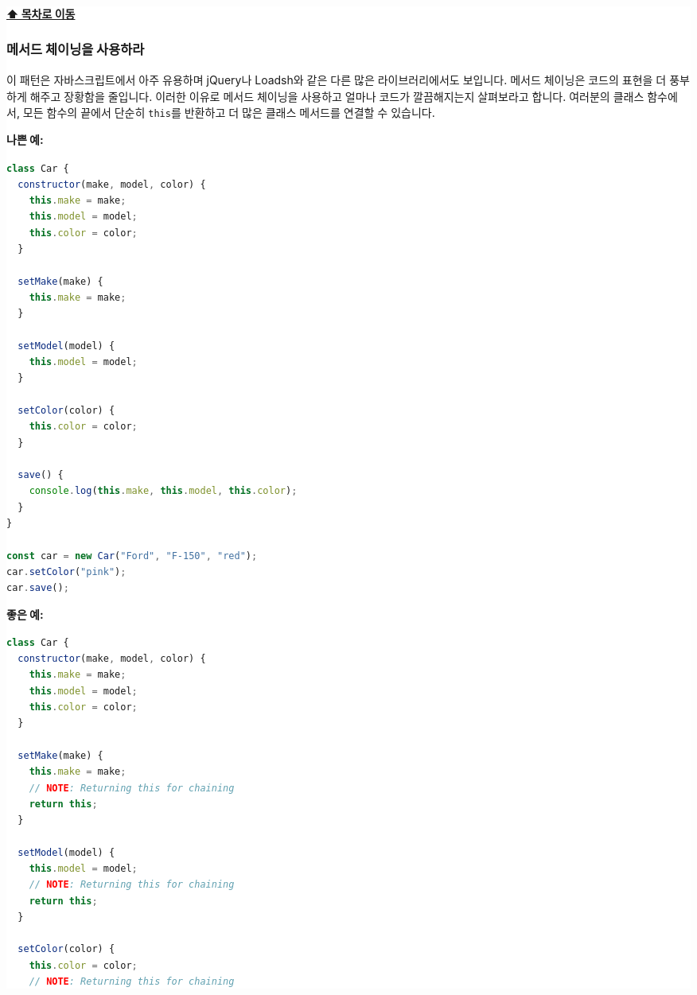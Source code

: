 **[⬆ 목차로 이동](#목차)**

### 메서드 체이닝을 사용하라

이 패턴은 자바스크립트에서 아주 유용하며 jQuery나 Loadsh와 같은 다른 많은 라이브러리에서도 보입니다.
메서드 체이닝은 코드의 표현을 더 풍부하게 해주고 장황함을 줄입니다.
이러한 이유로 메서드 체이닝을 사용하고 얼마나 코드가 깔끔해지는지 살펴보라고 합니다.
여러분의 클래스 함수에서, 모든 함수의 끝에서 단순히 `this`를 반환하고 더 많은 클래스 메서드를 연결할 수 있습니다.

**나쁜 예:**

```javascript
class Car {
  constructor(make, model, color) {
    this.make = make;
    this.model = model;
    this.color = color;
  }

  setMake(make) {
    this.make = make;
  }

  setModel(model) {
    this.model = model;
  }

  setColor(color) {
    this.color = color;
  }

  save() {
    console.log(this.make, this.model, this.color);
  }
}

const car = new Car("Ford", "F-150", "red");
car.setColor("pink");
car.save();
```

**좋은 예:**

```javascript
class Car {
  constructor(make, model, color) {
    this.make = make;
    this.model = model;
    this.color = color;
  }

  setMake(make) {
    this.make = make;
    // NOTE: Returning this for chaining
    return this;
  }

  setModel(model) {
    this.model = model;
    // NOTE: Returning this for chaining
    return this;
  }

  setColor(color) {
    this.color = color;
    // NOTE: Returning this for chaining
```